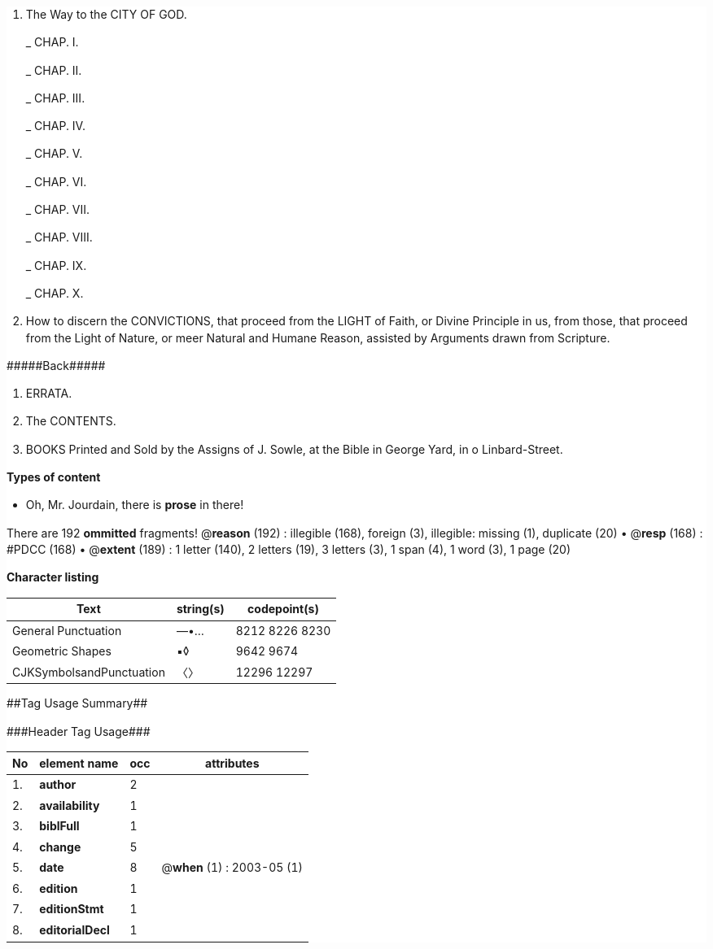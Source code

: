 1. The Way to the CITY OF GOD.

    _ CHAP. I.

    _ CHAP. II.

    _ CHAP. III.

    _ CHAP. IV.

    _ CHAP. V.

    _ CHAP. VI.

    _ CHAP. VII.

    _ CHAP. VIII.

    _ CHAP. IX.

    _ CHAP. X.

1. How to discern the CONVICTIONS, that proceed from the LIGHT of Faith, or Divine Principle in us, from those, that proceed from the Light of Nature, or meer Natural and Humane Reason, assisted by Arguments drawn from Scripture.

#####Back#####

1. ERRATA.

1. The CONTENTS.

1. BOOKS Printed and Sold by the Assigns of J. Sowle, at the Bible in George Yard, in o Linbard-Street.

**Types of content**

  * Oh, Mr. Jourdain, there is **prose** in there!

There are 192 **ommitted** fragments! 
 @__reason__ (192) : illegible (168), foreign (3), illegible: missing (1), duplicate (20)  •  @__resp__ (168) : #PDCC (168)  •  @__extent__ (189) : 1 letter (140), 2 letters (19), 3 letters (3), 1 span (4), 1 word (3), 1 page (20)

**Character listing**


|Text|string(s)|codepoint(s)|
|---|---|---|
|General Punctuation|—•…|8212 8226 8230|
|Geometric Shapes|▪◊|9642 9674|
|CJKSymbolsandPunctuation|〈〉|12296 12297|

##Tag Usage Summary##

###Header Tag Usage###

|No|element name|occ|attributes|
|---|---|---|---|
|1.|__author__|2||
|2.|__availability__|1||
|3.|__biblFull__|1||
|4.|__change__|5||
|5.|__date__|8| @__when__ (1) : 2003-05 (1)|
|6.|__edition__|1||
|7.|__editionStmt__|1||
|8.|__editorialDecl__|1||